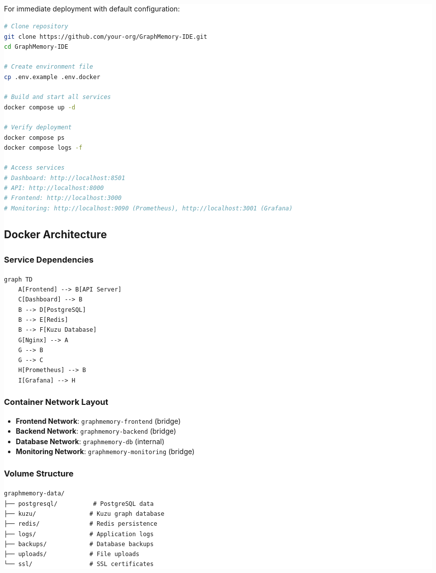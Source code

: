 For immediate deployment with default configuration:

```bash
# Clone repository
git clone https://github.com/your-org/GraphMemory-IDE.git
cd GraphMemory-IDE

# Create environment file
cp .env.example .env.docker

# Build and start all services
docker compose up -d

# Verify deployment
docker compose ps
docker compose logs -f

# Access services
# Dashboard: http://localhost:8501
# API: http://localhost:8000
# Frontend: http://localhost:3000
# Monitoring: http://localhost:9090 (Prometheus), http://localhost:3001 (Grafana)
```

## Docker Architecture

### Service Dependencies
```mermaid
graph TD
    A[Frontend] --> B[API Server]
    C[Dashboard] --> B
    B --> D[PostgreSQL]
    B --> E[Redis]
    B --> F[Kuzu Database]
    G[Nginx] --> A
    G --> B
    G --> C
    H[Prometheus] --> B
    I[Grafana] --> H
```

### Container Network Layout
- **Frontend Network**: `graphmemory-frontend` (bridge)
- **Backend Network**: `graphmemory-backend` (bridge)
- **Database Network**: `graphmemory-db` (internal)
- **Monitoring Network**: `graphmemory-monitoring` (bridge)

### Volume Structure
```
graphmemory-data/
├── postgresql/          # PostgreSQL data
├── kuzu/               # Kuzu graph database
├── redis/              # Redis persistence
├── logs/               # Application logs
├── backups/            # Database backups
├── uploads/            # File uploads
└── ssl/                # SSL certificates
```
